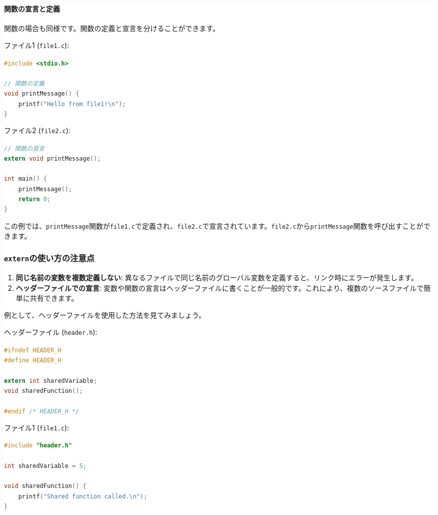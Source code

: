 #### 関数の宣言と定義

関数の場合も同様です。関数の定義と宣言を分けることができます。

ファイル1 (`file1.c`):

```c
#include <stdio.h>

// 関数の定義
void printMessage() {
    printf("Hello from file1!\n");
}
```

ファイル2 (`file2.c`):

```c
// 関数の宣言
extern void printMessage();

int main() {
    printMessage();
    return 0;
}
```

この例では、`printMessage`関数が`file1.c`で定義され、`file2.c`で宣言されています。`file2.c`から`printMessage`関数を呼び出すことができます。

### `extern`の使い方の注意点

1. **同じ名前の変数を複数定義しない**: 異なるファイルで同じ名前のグローバル変数を定義すると、リンク時にエラーが発生します。
2. **ヘッダーファイルでの宣言**: 変数や関数の宣言はヘッダーファイルに書くことが一般的です。これにより、複数のソースファイルで簡単に共有できます。

例として、ヘッダーファイルを使用した方法を見てみましょう。

ヘッダーファイル (`header.h`):

```c
#ifndef HEADER_H
#define HEADER_H

extern int sharedVariable;
void sharedFunction();

#endif /* HEADER_H */
```

ファイル1 (`file1.c`):

```c
#include "header.h"

int sharedVariable = 5;

void sharedFunction() {
    printf("Shared function called.\n");
}
```
